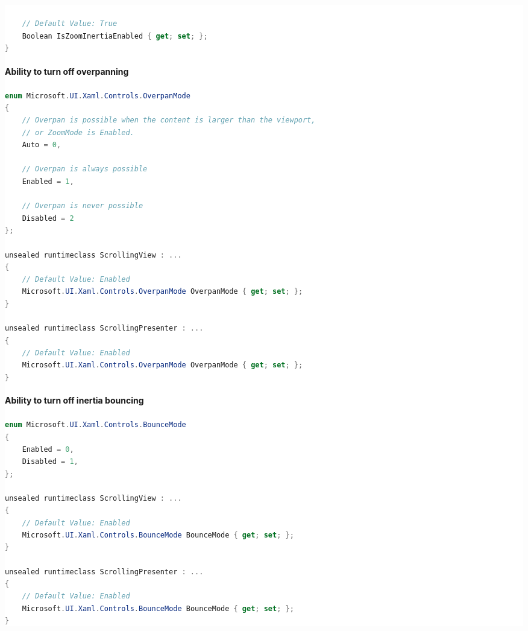 ```csharp

    // Default Value: True
    Boolean IsZoomInertiaEnabled { get; set; };
}
```

#### Ability to turn off overpanning

```csharp
enum Microsoft.UI.Xaml.Controls.OverpanMode
{
    // Overpan is possible when the content is larger than the viewport,
    // or ZoomMode is Enabled.
    Auto = 0,

    // Overpan is always possible
    Enabled = 1,

    // Overpan is never possible
    Disabled = 2
};

unsealed runtimeclass ScrollingView : ...
{
    // Default Value: Enabled
    Microsoft.UI.Xaml.Controls.OverpanMode OverpanMode { get; set; };
}

unsealed runtimeclass ScrollingPresenter : ...
{
    // Default Value: Enabled
    Microsoft.UI.Xaml.Controls.OverpanMode OverpanMode { get; set; };
}
```

#### Ability to turn off inertia bouncing

```csharp
enum Microsoft.UI.Xaml.Controls.BounceMode
{
    Enabled = 0,
    Disabled = 1,
};

unsealed runtimeclass ScrollingView : ...
{
    // Default Value: Enabled
    Microsoft.UI.Xaml.Controls.BounceMode BounceMode { get; set; };
}

unsealed runtimeclass ScrollingPresenter : ...
{
    // Default Value: Enabled
    Microsoft.UI.Xaml.Controls.BounceMode BounceMode { get; set; };
}
```
